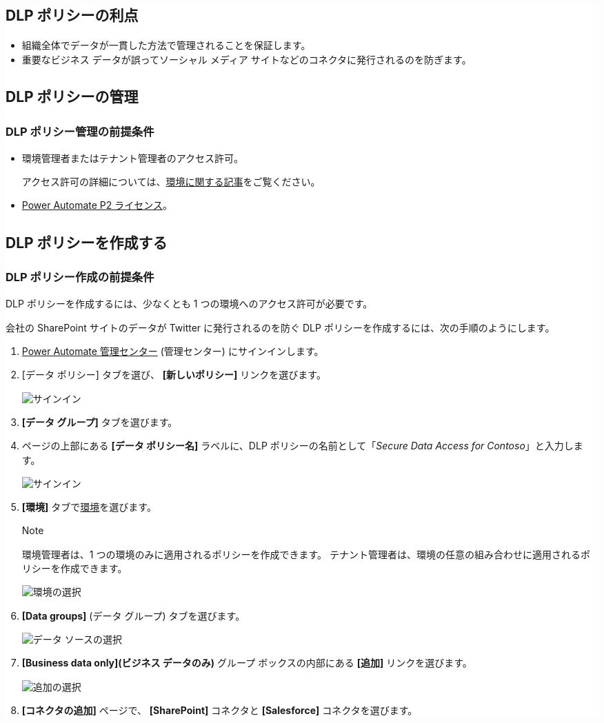 ## <a name="benefits-of-a-dlp-policy"></a>DLP ポリシーの利点

* 組織全体でデータが一貫した方法で管理されることを保証します。
* 重要なビジネス データが誤ってソーシャル メディア サイトなどのコネクタに発行されるのを防ぎます。

## <a name="managing-dlp-policies"></a>DLP ポリシーの管理

### <a name="prerequisites-for-managing-dlp-policies"></a>DLP ポリシー管理の前提条件

* 環境管理者またはテナント管理者のアクセス許可。

    アクセス許可の詳細については、[環境に関する記事](environments-overview-admin.md)をご覧ください。
* [Power Automate P2 ライセンス](billing-questions.md)。

## <a name="create-a-dlp-policy"></a>DLP ポリシーを作成する

### <a name="prerequisites-for-creating-dlp-policies"></a>DLP ポリシー作成の前提条件

DLP ポリシーを作成するには、少なくとも 1 つの環境へのアクセス許可が必要です。

会社の SharePoint サイトのデータが Twitter に発行されるのを防ぐ DLP ポリシーを作成するには、次の手順のようにします。

1. [Power Automate 管理センター](https://admin.flow.microsoft.com) (管理センター) にサインインします。

1. [データ ポリシー] タブを選び、 **[新しいポリシー]** リンクを選びます。

    ![サインイン](./media/prevent-data-loss/create-policy-1.png)
1. **[データ グループ]** タブを選びます。

1. ページの上部にある **[データ ポリシー名]** ラベルに、DLP ポリシーの名前として「*Secure Data Access for Contoso*」と入力します。

    ![サインイン](./media/prevent-data-loss/create-policy-2.png)

1. **[環境]** タブで[環境](environments-overview-admin.md)を選びます。

    > [!NOTE]
    > 環境管理者は、1 つの環境のみに適用されるポリシーを作成できます。 テナント管理者は、環境の任意の組み合わせに適用されるポリシーを作成できます。
    >
    >

    ![環境の選択](./media/prevent-data-loss/create-policy-3.png)

1. **[Data groups]** (データ グループ) タブを選びます。

    ![データ ソースの選択](./media/prevent-data-loss/create-policy-4.png)

1. **[Business data only]\(ビジネス データのみ\)** グループ ボックスの内部にある **[追加]** リンクを選びます。

    ![追加の選択](./media/prevent-data-loss/create-policy-5.png)

1. **[コネクタの追加]** ページで、 **[SharePoint]** コネクタと **[Salesforce]** コネクタを選びます。
